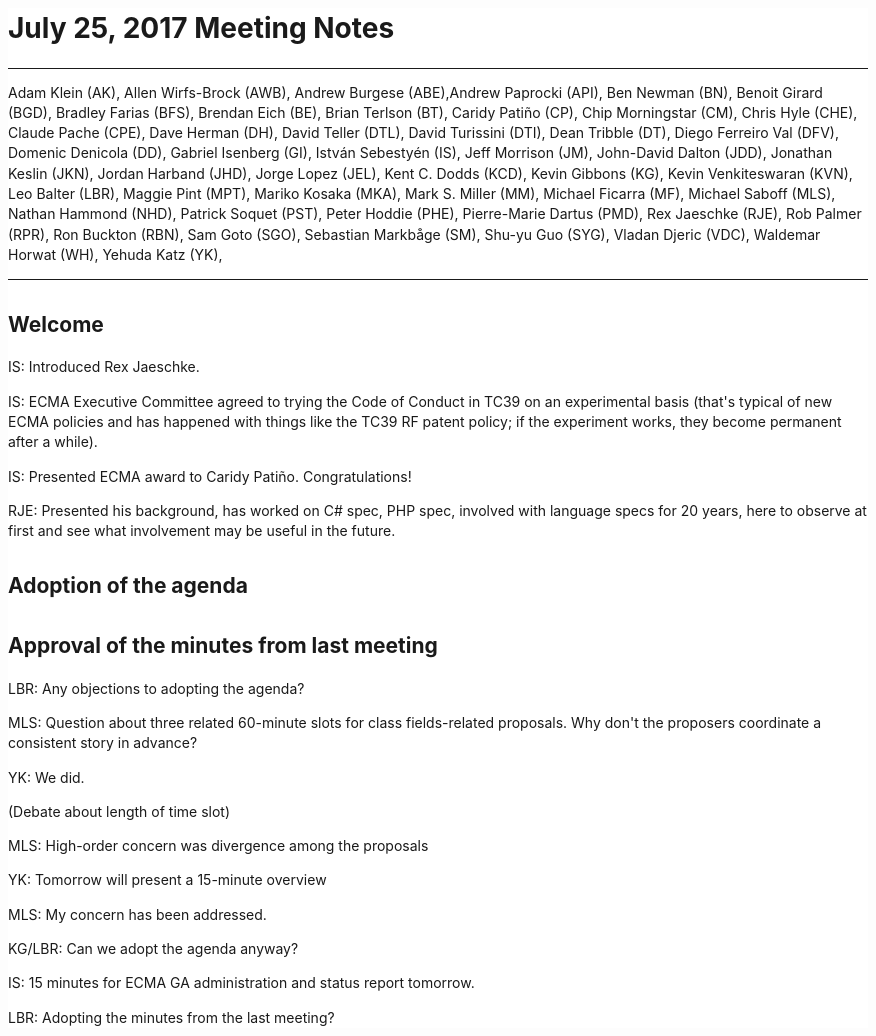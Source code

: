 # July 25, 2017 Meeting Notes
-----

Adam Klein (AK), Allen Wirfs-Brock (AWB), Andrew Burgese (ABE),Andrew Paprocki (API), Ben Newman (BN), Benoit Girard (BGD), Bradley Farias (BFS), Brendan Eich (BE), Brian Terlson (BT), Caridy Patiño (CP), Chip Morningstar (CM), Chris Hyle (CHE), Claude Pache (CPE), Dave Herman (DH), David Teller (DTL), David Turissini (DTI), Dean Tribble (DT), Diego Ferreiro Val (DFV), Domenic Denicola (DD), Gabriel Isenberg (GI), István Sebestyén (IS), Jeff Morrison (JM), John-David Dalton (JDD), Jonathan Keslin (JKN), Jordan Harband (JHD), Jorge Lopez (JEL), Kent C. Dodds (KCD), Kevin Gibbons (KG), Kevin Venkiteswaran (KVN), Leo Balter (LBR), Maggie Pint (MPT), Mariko Kosaka (MKA), Mark S. Miller (MM), Michael Ficarra (MF), Michael Saboff (MLS), Nathan Hammond (NHD), Patrick Soquet (PST), Peter Hoddie (PHE), Pierre-Marie Dartus (PMD), Rex Jaeschke (RJE), Rob Palmer (RPR), Ron Buckton (RBN), Sam Goto (SGO), Sebastian Markbåge (SM), Shu-yu Guo (SYG), Vladan Djeric (VDC), Waldemar Horwat (WH), Yehuda Katz (YK),

-----

## Welcome

IS: Introduced Rex Jaeschke.

IS: ECMA Executive Committee agreed to trying the Code of Conduct in TC39 on an experimental basis (that's typical of new ECMA policies and has happened with things like the TC39 RF patent policy; if the experiment works, they become permanent after a while).

IS: Presented ECMA award to Caridy Patiño. Congratulations!

RJE: Presented his background, has worked on C# spec, PHP spec, involved with language specs for 20 years, here to observe at first and see what involvement may be useful in the future.


## Adoption of the agenda

## Approval of the minutes from last meeting

LBR: Any objections to adopting the agenda?

MLS: Question about three related 60-minute slots for class fields-related proposals. Why don't the proposers coordinate a consistent story in advance?

YK: We did.

(Debate about length of time slot)

MLS: High-order concern was divergence among the proposals

YK: Tomorrow will present a 15-minute overview

MLS: My concern has been addressed.

KG/LBR: Can we adopt the agenda anyway?

IS: 15 minutes for ECMA GA administration and status report tomorrow.

LBR: Adopting the minutes from the last meeting?
